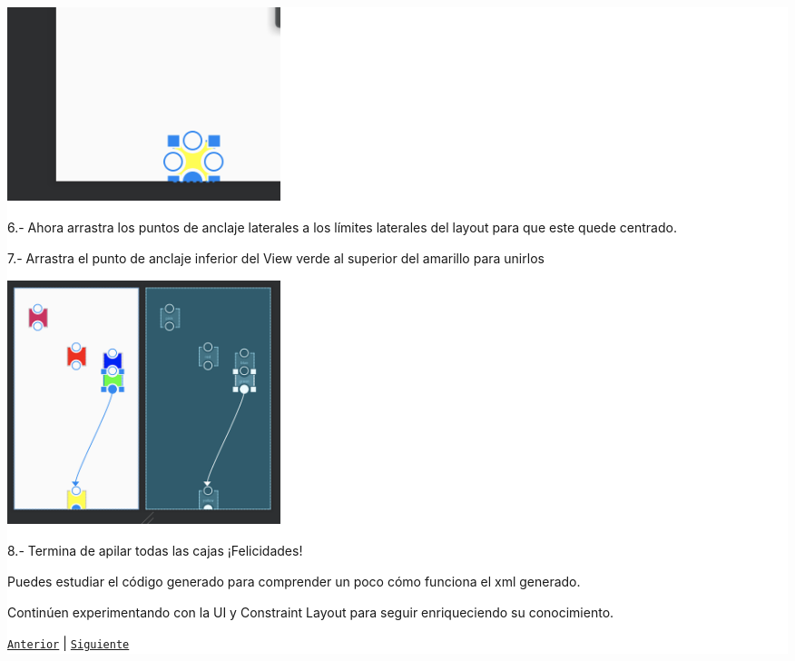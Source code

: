 <img src="images/03.png" width="35%">

6.- Ahora arrastra los puntos de anclaje laterales a los límites laterales del layout para que este quede centrado.

7.- Arrastra el punto de anclaje inferior del View verde al superior del amarillo para unirlos

<img src="images/04.png" width="35%">

8.- Termina de apilar todas las cajas ¡Felicidades!



Puedes estudiar el código generado para comprender un poco cómo funciona el xml generado.


Continúen experimentando con la UI y Constraint Layout para seguir enriqueciendo su conocimiento.

[`Anterior`](../Ejemplo-01/Readme.md) | [`Siguiente`](../Ejemplo-03/Readme.md)
</div>
